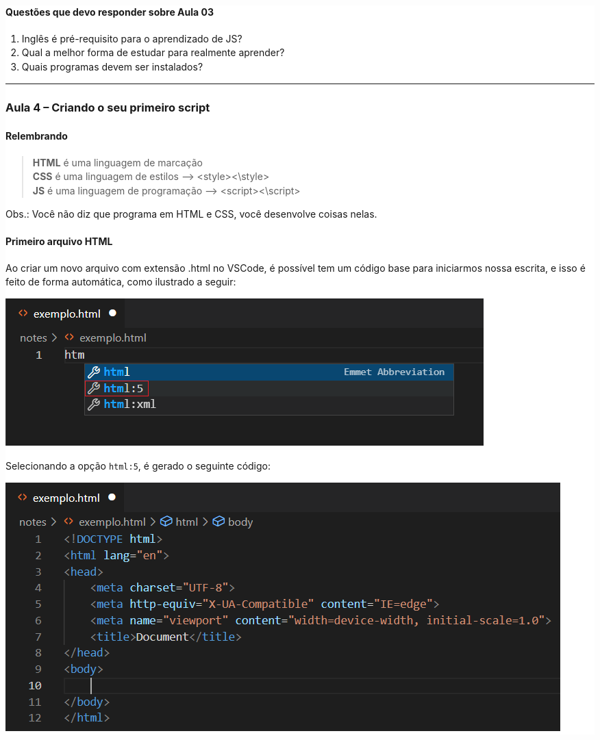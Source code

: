 #### Questões que devo responder sobre Aula 03

1. Inglês é pré-requisito para o aprendizado de JS?  
2. Qual a melhor forma de estudar para realmente aprender?  
3. Quais programas devem ser instalados?

---

### Aula 4 – Criando o seu primeiro script

#### Relembrando

> **HTML** é uma linguagem de marcação  
> **CSS**  é uma linguagem de estilos  --> \<style><\style>  
> **JS**   é uma linguagem de programação --> \<script><\script>  

Obs.: Você não diz que programa em HTML e CSS, você desenvolve coisas nelas.

#### Primeiro arquivo HTML

Ao criar um novo arquivo com extensão .html no VSCode, é possível tem um código base para iniciarmos nossa escrita, e isso é feito de forma automática, como ilustrado a seguir:

![Figura 1: Gerando código inicial em HTML5](.\img\html5-1.png "HTML5_01")

Selecionando a opção `html:5`, é gerado o seguinte código:

![Figura 2: Código inicial em HTML5](.\img\html5-2.png "HTML5_02")
